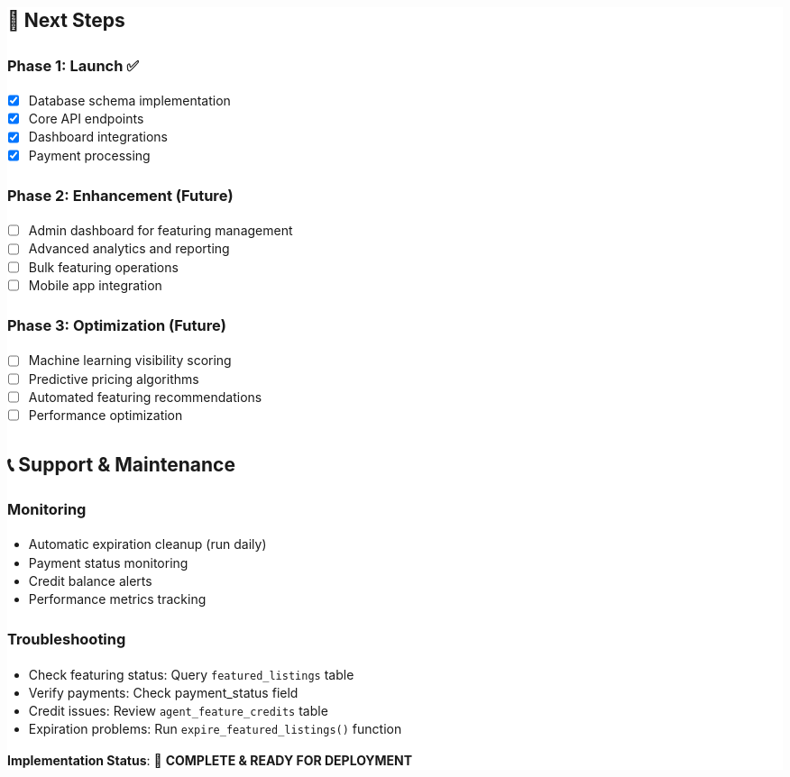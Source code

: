 ## 🚀 **Next Steps**

### **Phase 1: Launch** ✅
- [x] Database schema implementation
- [x] Core API endpoints
- [x] Dashboard integrations
- [x] Payment processing

### **Phase 2: Enhancement** (Future)
- [ ] Admin dashboard for featuring management
- [ ] Advanced analytics and reporting
- [ ] Bulk featuring operations
- [ ] Mobile app integration

### **Phase 3: Optimization** (Future)
- [ ] Machine learning visibility scoring
- [ ] Predictive pricing algorithms
- [ ] Automated featuring recommendations
- [ ] Performance optimization

## 📞 **Support & Maintenance**

### **Monitoring**
- Automatic expiration cleanup (run daily)
- Payment status monitoring
- Credit balance alerts
- Performance metrics tracking

### **Troubleshooting**
- Check featuring status: Query `featured_listings` table
- Verify payments: Check payment_status field
- Credit issues: Review `agent_feature_credits` table
- Expiration problems: Run `expire_featured_listings()` function

**Implementation Status**: 🎉 **COMPLETE & READY FOR DEPLOYMENT**